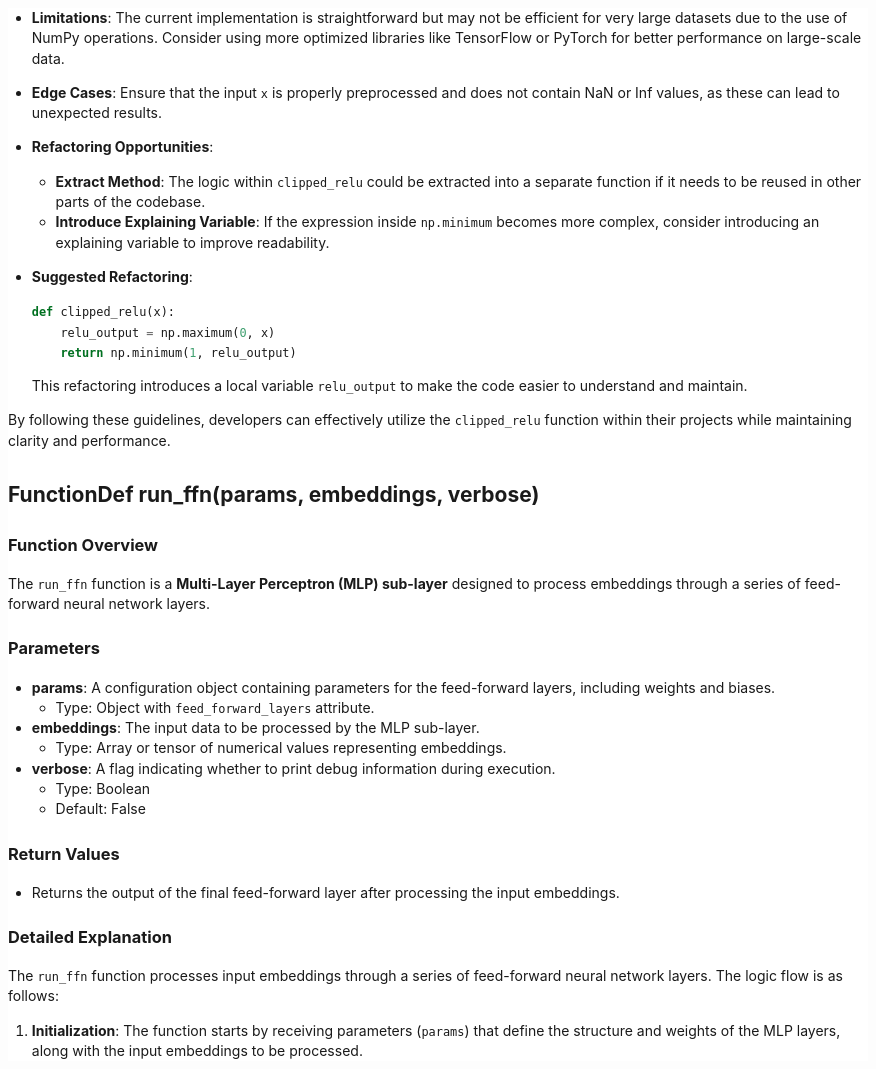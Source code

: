 - **Limitations**: The current implementation is straightforward but may not be efficient for very large datasets due to the use of NumPy operations. Consider using more optimized libraries like TensorFlow or PyTorch for better performance on large-scale data.
  
- **Edge Cases**: Ensure that the input `x` is properly preprocessed and does not contain NaN or Inf values, as these can lead to unexpected results.

- **Refactoring Opportunities**:
  - **Extract Method**: The logic within `clipped_relu` could be extracted into a separate function if it needs to be reused in other parts of the codebase.
  - **Introduce Explaining Variable**: If the expression inside `np.minimum` becomes more complex, consider introducing an explaining variable to improve readability.
  
- **Suggested Refactoring**:
  ```python
  def clipped_relu(x):
      relu_output = np.maximum(0, x)
      return np.minimum(1, relu_output)
  ```
  This refactoring introduces a local variable `relu_output` to make the code easier to understand and maintain.

By following these guidelines, developers can effectively utilize the `clipped_relu` function within their projects while maintaining clarity and performance.
## FunctionDef run_ffn(params, embeddings, verbose)
### Function Overview

The `run_ffn` function is a **Multi-Layer Perceptron (MLP) sub-layer** designed to process embeddings through a series of feed-forward neural network layers.

### Parameters

- **params**: A configuration object containing parameters for the feed-forward layers, including weights and biases.
  - Type: Object with `feed_forward_layers` attribute.
- **embeddings**: The input data to be processed by the MLP sub-layer.
  - Type: Array or tensor of numerical values representing embeddings.
- **verbose**: A flag indicating whether to print debug information during execution.
  - Type: Boolean
  - Default: False

### Return Values

- Returns the output of the final feed-forward layer after processing the input embeddings.

### Detailed Explanation

The `run_ffn` function processes input embeddings through a series of feed-forward neural network layers. The logic flow is as follows:

1. **Initialization**: The function starts by receiving parameters (`params`) that define the structure and weights of the MLP layers, along with the input embeddings to be processed.
